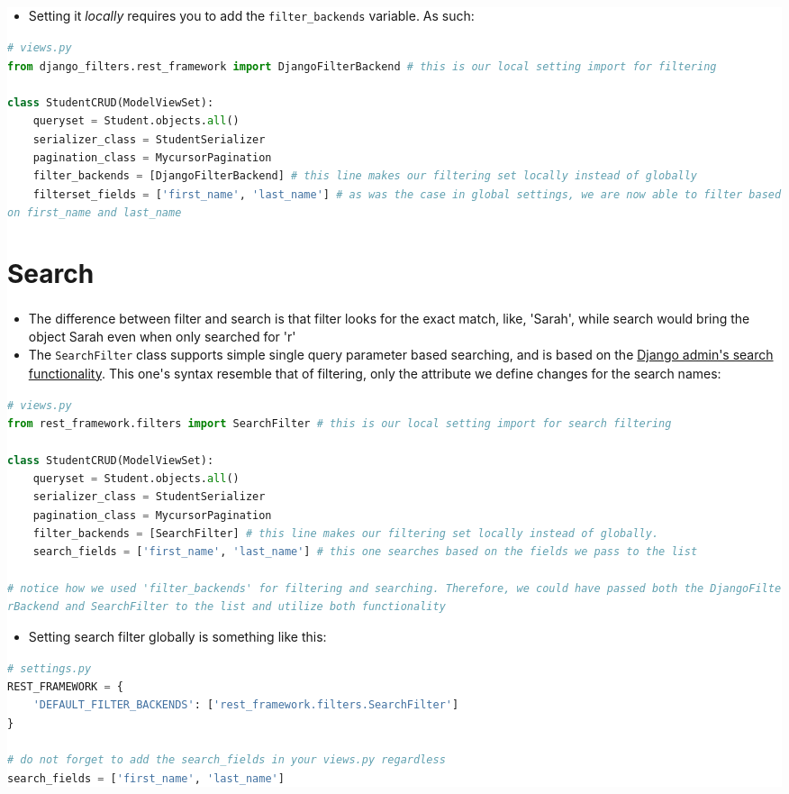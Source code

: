 - Setting it *locally* requires you to add the `filter_backends` variable. As such:

```python
# views.py
from django_filters.rest_framework import DjangoFilterBackend # this is our local setting import for filtering

class StudentCRUD(ModelViewSet):
    queryset = Student.objects.all()
    serializer_class = StudentSerializer
    pagination_class = MycursorPagination
    filter_backends = [DjangoFilterBackend] # this line makes our filtering set locally instead of globally
    filterset_fields = ['first_name', 'last_name'] # as was the case in global settings, we are now able to filter based on first_name and last_name
```

# Search

- The difference between filter and search is that filter looks for the exact match, like, 'Sarah', while search would bring the object Sarah even when only searched for 'r'
- The `SearchFilter` class supports simple single query parameter based searching, and is based on the [Django admin's search functionality](https://docs.djangoproject.com/en/stable/ref/contrib/admin/#django.contrib.admin.ModelAdmin.search_fields). This one's syntax resemble that of filtering, only the attribute we define changes for the search names:

```python
# views.py
from rest_framework.filters import SearchFilter # this is our local setting import for search filtering

class StudentCRUD(ModelViewSet):
    queryset = Student.objects.all()
    serializer_class = StudentSerializer
    pagination_class = MycursorPagination
    filter_backends = [SearchFilter] # this line makes our filtering set locally instead of globally. 
    search_fields = ['first_name', 'last_name'] # this one searches based on the fields we pass to the list

# notice how we used 'filter_backends' for filtering and searching. Therefore, we could have passed both the DjangoFilterBackend and SearchFilter to the list and utilize both functionality
```

- Setting search filter globally is something like this:

```python
# settings.py
REST_FRAMEWORK = {
    'DEFAULT_FILTER_BACKENDS': ['rest_framework.filters.SearchFilter']
}

# do not forget to add the search_fields in your views.py regardless
search_fields = ['first_name', 'last_name']
```
